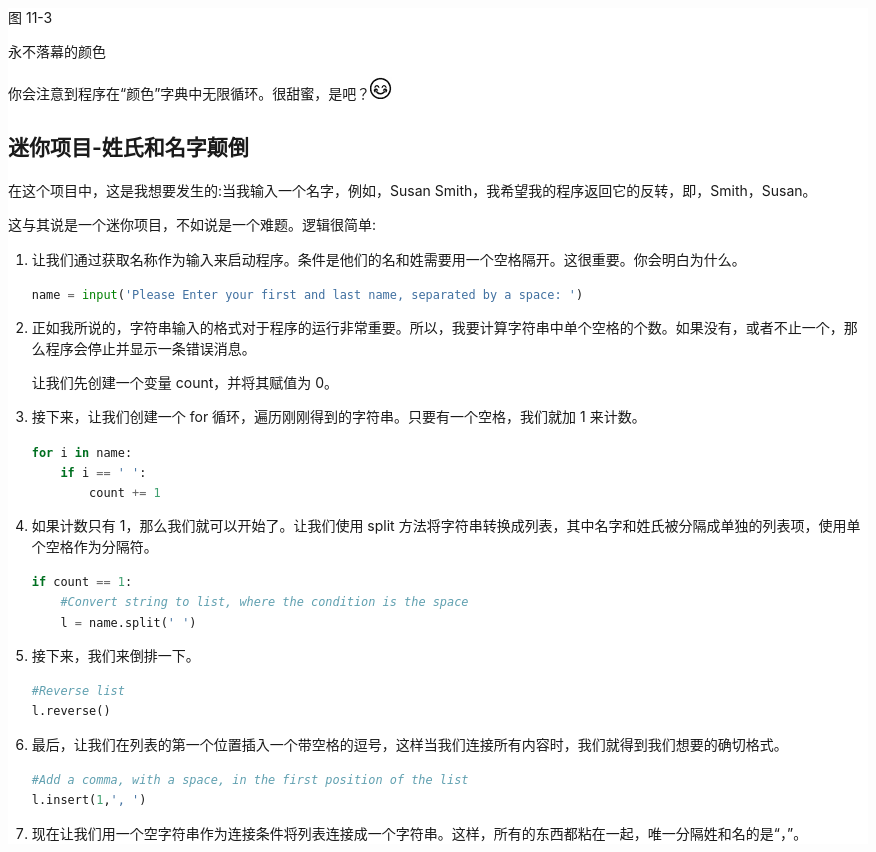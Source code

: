 图 11-3

永不落幕的颜色

你会注意到程序在“颜色”字典中无限循环。很甜蜜，是吧？![img/505805_1_En_11_Figo_HTML.gif](img/505805_1_En_11_Figo_HTML.gif)

## 迷你项目-姓氏和名字颠倒

在这个项目中，这是我想要发生的:当我输入一个名字，例如，Susan Smith，我希望我的程序返回它的反转，即，Smith，Susan。

这与其说是一个迷你项目，不如说是一个难题。逻辑很简单:

1.  让我们通过获取名称作为输入来启动程序。条件是他们的名和姓需要用一个空格隔开。这很重要。你会明白为什么。

    ```py
    name = input('Please Enter your first and last name, separated by a space: ')

    ```

2.  正如我所说的，字符串输入的格式对于程序的运行非常重要。所以，我要计算字符串中单个空格的个数。如果没有，或者不止一个，那么程序会停止并显示一条错误消息。

    让我们先创建一个变量 count，并将其赋值为 0。

1.  接下来，让我们创建一个 for 循环，遍历刚刚得到的字符串。只要有一个空格，我们就加 1 来计数。

    ```py
    for i in name:
        if i == ' ':
            count += 1

    ```

2.  如果计数只有 1，那么我们就可以开始了。让我们使用 split 方法将字符串转换成列表，其中名字和姓氏被分隔成单独的列表项，使用单个空格作为分隔符。

    ```py
    if count == 1:
        #Convert string to list, where the condition is the space
        l = name.split(' ')

    ```

3.  接下来，我们来倒排一下。

    ```py
    #Reverse list
    l.reverse()

    ```

4.  最后，让我们在列表的第一个位置插入一个带空格的逗号，这样当我们连接所有内容时，我们就得到我们想要的确切格式。

    ```py
    #Add a comma, with a space, in the first position of the list
    l.insert(1,', ')

    ```

5.  现在让我们用一个空字符串作为连接条件将列表连接成一个字符串。这样，所有的东西都粘在一起，唯一分隔姓和名的是“，”。
